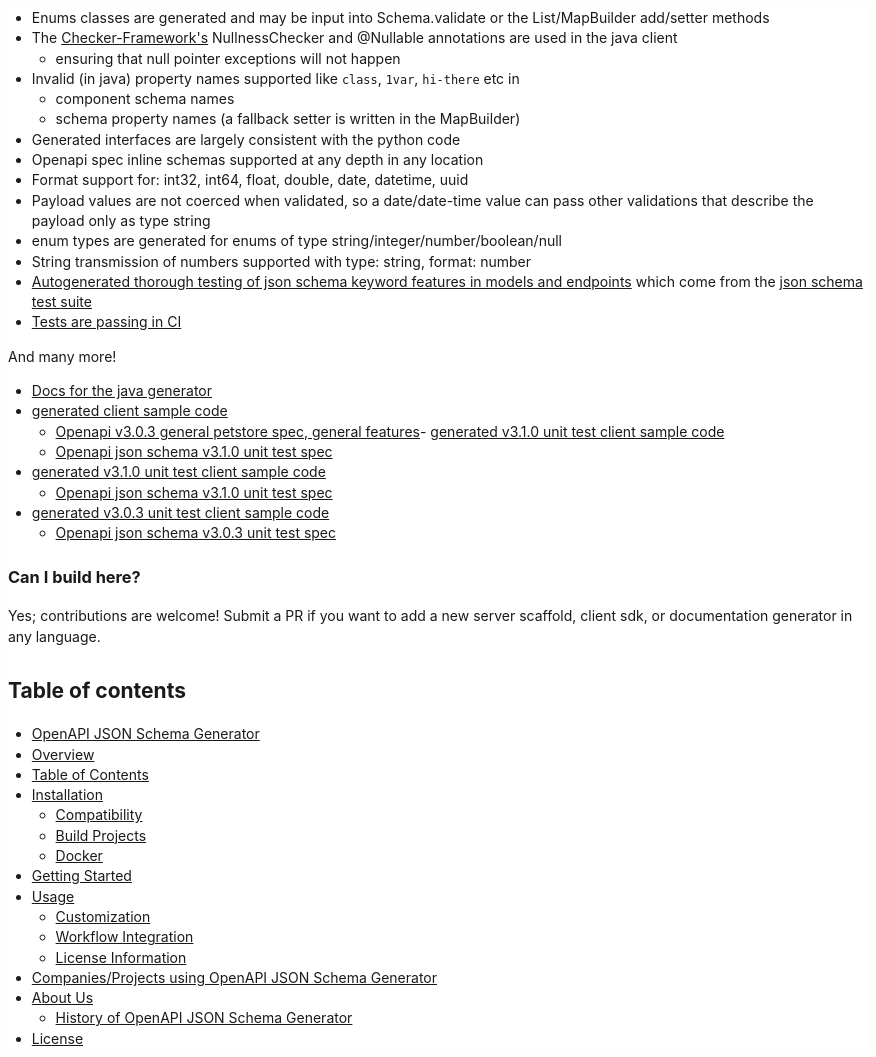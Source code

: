 - Enums classes are generated and may be input into Schema.validate or the List/MapBuilder add/setter methods
- The [Checker-Framework's](https://github.com/typetools/checker-framework) NullnessChecker and @Nullable annotations are used in the java client
  - ensuring that null pointer exceptions will not happen
- Invalid (in java) property names supported like `class`, `1var`, `hi-there` etc in
  - component schema names
  - schema property names (a fallback setter is written in the MapBuilder)
- Generated interfaces are largely consistent with the python code
- Openapi spec inline schemas supported at any depth in any location
- Format support for: int32, int64, float, double, date, datetime, uuid
- Payload values are not coerced when validated, so a date/date-time value can pass other validations that describe the payload only as type string
- enum types are generated for enums of type string/integer/number/boolean/null
- String transmission of numbers supported with type: string, format: number
- [Autogenerated thorough testing of json schema keyword features in models and endpoints](samples/client/3_0_3_unit_test/java/src/test/java/org/openapijsonschematools/client/components/schemas) which come from the [json schema test suite](https://github.com/json-schema-org/JSON-Schema-Test-Suite)
- [Tests are passing in CI](https://app.circleci.com/pipelines/github/openapi-json-schema-tools/openapi-json-schema-generator?branch=master)

And many more!
- [Docs for the java generator](docs/generators/java.md)
- [generated client sample code](samples/client/petstore/java)
  - [Openapi v3.0.3 general petstore spec, general features](src/test/resources/3_0/python/petstore_customized.yaml)- [generated v3.1.0 unit test client sample code](samples/client/3_1_0_unit_test/python)
  - [Openapi json schema v3.1.0 unit test spec](src/test/resources/3_1/unit_test_spec/3_1_0_unit_test_spec.yaml)
- [generated v3.1.0 unit test client sample code](samples/client/3_1_0_unit_test/java)
  - [Openapi json schema v3.1.0 unit test spec](src/test/resources/3_1/unit_test_spec/3_1_0_unit_test_spec_nopaths.yaml)
- [generated v3.0.3 unit test client sample code](samples/client/3_0_3_unit_test/java)
  - [Openapi json schema v3.0.3 unit test spec](src/test/resources/3_0/unit_test_spec/3_0_3_unit_test_spec_nopaths.yaml)

### Can I build here?

Yes; contributions are welcome!
Submit a PR if you want to add a new server scaffold, client sdk, or documentation generator in any language.

## Table of contents

  - [OpenAPI JSON Schema Generator](#openapi-json-schema-generator)
  - [Overview](#overview)
  - [Table of Contents](#table-of-contents)
  - [Installation](#installation)
    - [Compatibility](#compatibility)
    - [Build Projects](#build-projects)
    - [Docker](#docker)
  - [Getting Started](#getting-started)
  - [Usage](#usage)
    - [Customization](#customization)
    - [Workflow Integration](#workflow-integration)
    - [License Information](#license-information)
  - [Companies/Projects using OpenAPI JSON Schema Generator](#companiesprojects-using-openapi-json-schema-generator)
  - [About Us](#about-us)
    - [History of OpenAPI JSON Schema Generator](#history-of-openapi-json-schema-generator)
  - [License](#license)
